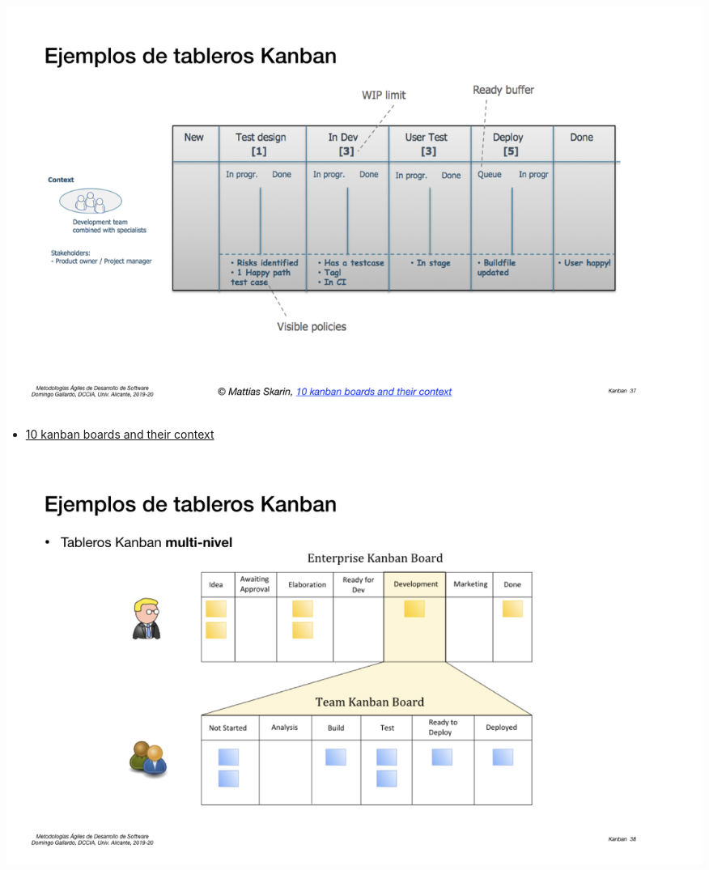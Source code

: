 <kbd><img src="diapositivas/kanban.037.png" width="800px"></kbd>

- [10 kanban boards and their context](http://blog.crisp.se/2011/12/05/mattiasskarin/10-kanban-boards-and-their-context-version-1-2?xt-version-1-2)

<kbd><img src="diapositivas/kanban.038.png" width="800px"></kbd>
